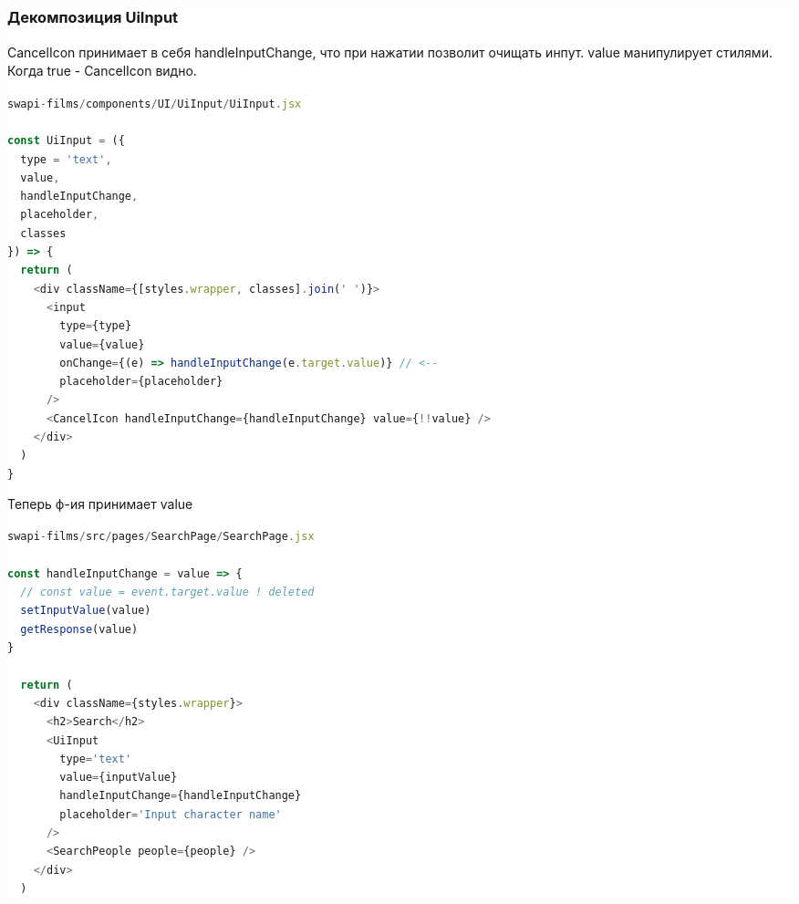 
### Декомпозиция UiInput

CancelIcon принимает в себя handleInputChange, что при нажатии позволит очищать инпут.
value манипулирует стилями. Когда true - CancelIcon видно.
```js
swapi-films/components/UI/UiInput/UiInput.jsx

const UiInput = ({
  type = 'text', 
  value, 
  handleInputChange, 
  placeholder, 
  classes
}) => {
  return (
    <div className={[styles.wrapper, classes].join(' ')}>
      <input 
        type={type} 
        value={value} 
        onChange={(e) => handleInputChange(e.target.value)} // <-- 
        placeholder={placeholder} 
      />
      <CancelIcon handleInputChange={handleInputChange} value={!!value} />
    </div>
  )
}
```

Теперь ф-ия принимает value
```js
swapi-films/src/pages/SearchPage/SearchPage.jsx

const handleInputChange = value => {
  // const value = event.target.value ! deleted
  setInputValue(value)
  getResponse(value)
}

  return ( 
    <div className={styles.wrapper}>
      <h2>Search</h2>
      <UiInput 
        type='text' 
        value={inputValue}
        handleInputChange={handleInputChange}
        placeholder='Input character name'
      /> 
      <SearchPeople people={people} />
    </div>
  )
```
